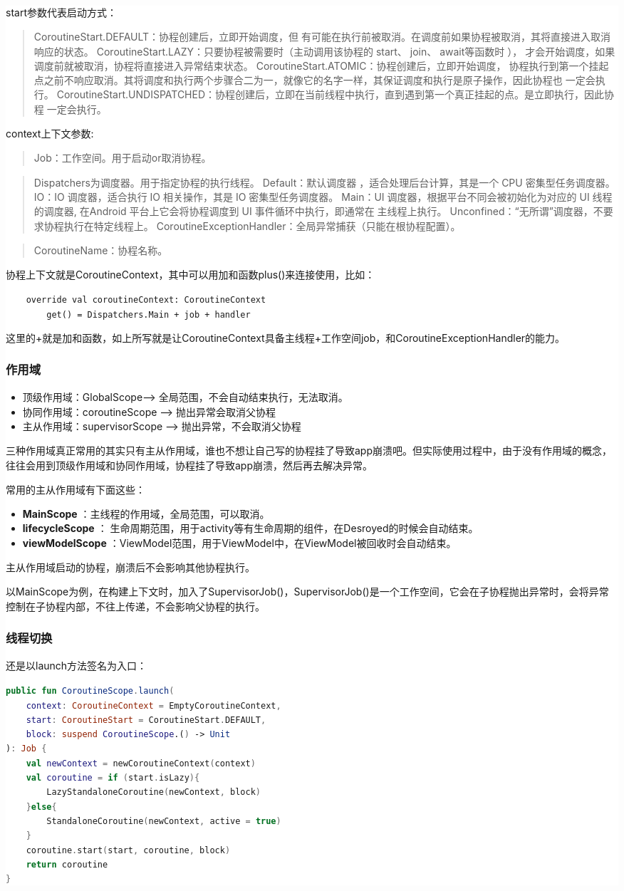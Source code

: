 start参数代表启动方式：

> CoroutineStart.DEFAULT：协程创建后，立即开始调度，但 有可能在执行前被取消。在调度前如果协程被取消，其将直接进入取消响应的状态。
CoroutineStart.LAZY：只要协程被需要时（主动调用该协程的 start、 join、 await等函数时 ）， 才会开始调度，如果调度前就被取消，协程将直接进入异常结束状态。
CoroutineStart.ATOMIC：协程创建后，立即开始调度， 协程执行到第一个挂起点之前不响应取消。其将调度和执行两个步骤合二为一，就像它的名字一样，其保证调度和执行是原子操作，因此协程也 一定会执行。
CoroutineStart.UNDISPATCHED：协程创建后，立即在当前线程中执行，直到遇到第一个真正挂起的点。是立即执行，因此协程 一定会执行。


context上下文参数:

> Job：工作空间。用于启动or取消协程。

> Dispatchers为调度器。用于指定协程的执行线程。
Default：默认调度器 ，适合处理后台计算，其是一个 CPU 密集型任务调度器。
IO：IO 调度器，适合执行 IO 相关操作，其是 IO 密集型任务调度器。
Main：UI 调度器，根据平台不同会被初始化为对应的 UI 线程的调度器, 在Android 平台上它会将协程调度到 UI 事件循环中执行，即通常在 主线程上执行。
Unconfined：“无所谓”调度器，不要求协程执行在特定线程上。
CoroutineExceptionHandler：全局异常捕获（只能在根协程配置）。

> CoroutineName：协程名称。

协程上下文就是CoroutineContext，其中可以用加和函数plus()来连接使用，比如：

```
    override val coroutineContext: CoroutineContext
        get() = Dispatchers.Main + job + handler
```

这里的+就是加和函数，如上所写就是让CoroutineContext具备主线程+工作空间job，和CoroutineExceptionHandler的能力。
### 作用域
* 顶级作用域：GlobalScope--> 全局范围，不会自动结束执行，无法取消。
* 协同作用域：coroutineScope --> 抛出异常会取消父协程
* 主从作用域：supervisorScope --> 抛出异常，不会取消父协程

三种作用域真正常用的其实只有主从作用域，谁也不想让自己写的协程挂了导致app崩溃吧。但实际使用过程中，由于没有作用域的概念，往往会用到顶级作用域和协同作用域，协程挂了导致app崩溃，然后再去解决异常。

常用的主从作用域有下面这些：

* **MainScope** ：主线程的作用域，全局范围，可以取消。
* **lifecycleScope** ： 生命周期范围，用于activity等有生命周期的组件，在Desroyed的时候会自动结束。
* **viewModelScope** ：ViewModel范围，用于ViewModel中，在ViewModel被回收时会自动结束。

主从作用域启动的协程，崩溃后不会影响其他协程执行。

以MainScope为例，在构建上下文时，加入了SupervisorJob()，SupervisorJob()是一个工作空间，它会在子协程抛出异常时，会将异常控制在子协程内部，不往上传递，不会影响父协程的执行。
### 线程切换
还是以launch方法签名为入口：

```kotlin
public fun CoroutineScope.launch(
    context: CoroutineContext = EmptyCoroutineContext,
    start: CoroutineStart = CoroutineStart.DEFAULT,
    block: suspend CoroutineScope.() -> Unit
): Job {
    val newContext = newCoroutineContext(context)
    val coroutine = if (start.isLazy){
        LazyStandaloneCoroutine(newContext, block) 
    }else{
        StandaloneCoroutine(newContext, active = true)
    }
    coroutine.start(start, coroutine, block)
    return coroutine
}
```
